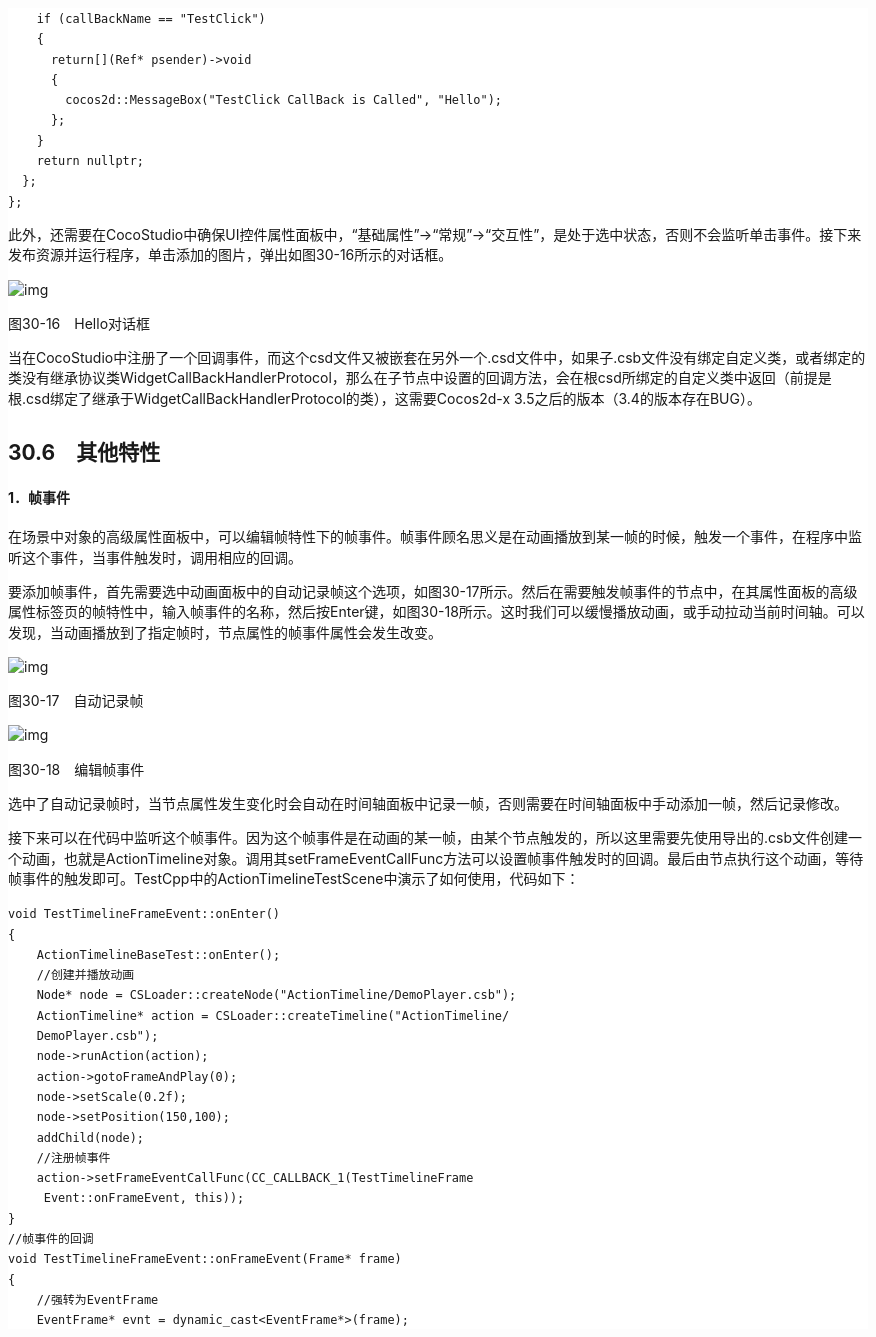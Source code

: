 ```
    if (callBackName == "TestClick")
    {
      return[](Ref* psender)->void
      {
        cocos2d::MessageBox("TestClick CallBack is Called", "Hello");
      };
    }
    return nullptr;
  };
};
```

此外，还需要在CocoStudio中确保UI控件属性面板中，“基础属性”→“常规”→“交互性”，是处于选中状态，否则不会监听单击事件。接下来发布资源并运行程序，单击添加的图片，弹出如图30-16所示的对话框。

![img](https://gitee.com/nlpleaf/PicGo/raw/master/20200707160820.jpeg)

图30-16　Hello对话框

当在CocoStudio中注册了一个回调事件，而这个csd文件又被嵌套在另外一个.csd文件中，如果子.csb文件没有绑定自定义类，或者绑定的类没有继承协议类WidgetCallBackHandlerProtocol，那么在子节点中设置的回调方法，会在根csd所绑定的自定义类中返回（前提是根.csd绑定了继承于WidgetCallBackHandlerProtocol的类），这需要Cocos2d-x 3.5之后的版本（3.4的版本存在BUG）。

## 30.6　其他特性

#### **1．帧事件**

在场景中对象的高级属性面板中，可以编辑帧特性下的帧事件。帧事件顾名思义是在动画播放到某一帧的时候，触发一个事件，在程序中监听这个事件，当事件触发时，调用相应的回调。

要添加帧事件，首先需要选中动画面板中的自动记录帧这个选项，如图30-17所示。然后在需要触发帧事件的节点中，在其属性面板的高级属性标签页的帧特性中，输入帧事件的名称，然后按Enter键，如图30-18所示。这时我们可以缓慢播放动画，或手动拉动当前时间轴。可以发现，当动画播放到了指定帧时，节点属性的帧事件属性会发生改变。

![img](https://gitee.com/nlpleaf/PicGo/raw/master/20200707160821.jpeg)

图30-17　自动记录帧

![img](https://gitee.com/nlpleaf/PicGo/raw/master/20200707160822.jpeg)

图30-18　编辑帧事件

选中了自动记录帧时，当节点属性发生变化时会自动在时间轴面板中记录一帧，否则需要在时间轴面板中手动添加一帧，然后记录修改。

接下来可以在代码中监听这个帧事件。因为这个帧事件是在动画的某一帧，由某个节点触发的，所以这里需要先使用导出的.csb文件创建一个动画，也就是ActionTimeline对象。调用其setFrameEventCallFunc方法可以设置帧事件触发时的回调。最后由节点执行这个动画，等待帧事件的触发即可。TestCpp中的ActionTimelineTestScene中演示了如何使用，代码如下：

```
void TestTimelineFrameEvent::onEnter()
{
    ActionTimelineBaseTest::onEnter();
    //创建并播放动画
    Node* node = CSLoader::createNode("ActionTimeline/DemoPlayer.csb");
    ActionTimeline* action = CSLoader::createTimeline("ActionTimeline/
    DemoPlayer.csb");
    node->runAction(action);
    action->gotoFrameAndPlay(0);
    node->setScale(0.2f);
    node->setPosition(150,100);
    addChild(node);
    //注册帧事件
    action->setFrameEventCallFunc(CC_CALLBACK_1(TestTimelineFrame
     Event::onFrameEvent, this));
}
//帧事件的回调
void TestTimelineFrameEvent::onFrameEvent(Frame* frame)
{
    //强转为EventFrame
    EventFrame* evnt = dynamic_cast<EventFrame*>(frame);
```